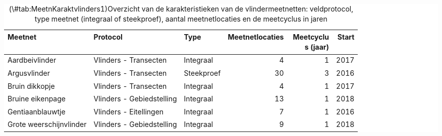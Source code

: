 <table class="table table-striped table-hover table-condensed table-responsive" style="margin-left: auto; margin-right: auto;">
<caption>(\#tab:MeetnKaraktvlinders1)Overzicht van de karakteristieken van de vlindermeetnetten: veldprotocol, type meetnet (integraal of steekproef), aantal meetnetlocaties en de meetcyclus in jaren</caption>
 <thead>
  <tr>
   <th style="text-align:left;"> Meetnet </th>
   <th style="text-align:left;"> Protocol </th>
   <th style="text-align:left;"> Type </th>
   <th style="text-align:right;"> Meetnetlocaties </th>
   <th style="text-align:right;"> Meetcyclus (jaar) </th>
   <th style="text-align:right;"> Start </th>
  </tr>
 </thead>
<tbody>
  <tr>
   <td style="text-align:left;"> Aardbeivlinder </td>
   <td style="text-align:left;"> Vlinders - Transecten </td>
   <td style="text-align:left;"> Integraal </td>
   <td style="text-align:right;"> 4 </td>
   <td style="text-align:right;width: 2cm; "> 1 </td>
   <td style="text-align:right;"> 2017 </td>
  </tr>
  <tr>
   <td style="text-align:left;"> Argusvlinder </td>
   <td style="text-align:left;"> Vlinders - Transecten </td>
   <td style="text-align:left;"> Steekproef </td>
   <td style="text-align:right;"> 30 </td>
   <td style="text-align:right;width: 2cm; "> 3 </td>
   <td style="text-align:right;"> 2016 </td>
  </tr>
  <tr>
   <td style="text-align:left;"> Bruin dikkopje </td>
   <td style="text-align:left;"> Vlinders - Transecten </td>
   <td style="text-align:left;"> Integraal </td>
   <td style="text-align:right;"> 4 </td>
   <td style="text-align:right;width: 2cm; "> 1 </td>
   <td style="text-align:right;"> 2017 </td>
  </tr>
  <tr>
   <td style="text-align:left;"> Bruine eikenpage </td>
   <td style="text-align:left;"> Vlinders - Gebiedstelling </td>
   <td style="text-align:left;"> Integraal </td>
   <td style="text-align:right;"> 13 </td>
   <td style="text-align:right;width: 2cm; "> 1 </td>
   <td style="text-align:right;"> 2018 </td>
  </tr>
  <tr>
   <td style="text-align:left;"> Gentiaanblauwtje </td>
   <td style="text-align:left;"> Vlinders - Eitellingen </td>
   <td style="text-align:left;"> Integraal </td>
   <td style="text-align:right;"> 7 </td>
   <td style="text-align:right;width: 2cm; "> 1 </td>
   <td style="text-align:right;"> 2016 </td>
  </tr>
  <tr>
   <td style="text-align:left;"> Grote weerschijnvlinder </td>
   <td style="text-align:left;"> Vlinders - Gebiedstelling </td>
   <td style="text-align:left;"> Integraal </td>
   <td style="text-align:right;"> 9 </td>
   <td style="text-align:right;width: 2cm; "> 1 </td>
   <td style="text-align:right;"> 2018 </td>
  </tr>